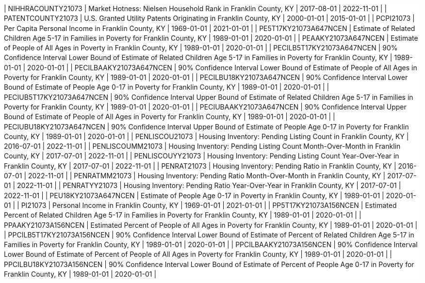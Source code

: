 | NIHHRACOUNTY21073         | Market Hotness: Nielsen Household Rank in Franklin County, KY                                                                                                                | 2017-08-01          | 2022-11-01        |
| PATENTCOUNTY21073         | U.S. Granted Utility Patents Originating in Franklin County, KY                                                                                                              | 2000-01-01          | 2015-01-01        |
| PCPI21073                 | Per Capita Personal Income in Franklin County, KY                                                                                                                            | 1969-01-01          | 2021-01-01        |
| PE5T17KY21073A647NCEN     | Estimate of Related Children Age 5-17 in Families in Poverty for Franklin County, KY                                                                                         | 1989-01-01          | 2020-01-01        |
| PEAAKY21073A647NCEN       | Estimate of People of All Ages in Poverty in Franklin County, KY                                                                                                             | 1989-01-01          | 2020-01-01        |
| PECILB5T17KY21073A647NCEN | 90% Confidence Interval Lower Bound of Estimate of Related Children Age 5-17 in Families in Poverty for Franklin County, KY                                                  | 1989-01-01          | 2020-01-01        |
| PECILBAAKY21073A647NCEN   | 90% Confidence Interval Lower Bound of Estimate of People of All Ages in Poverty for Franklin County, KY                                                                     | 1989-01-01          | 2020-01-01        |
| PECILBU18KY21073A647NCEN  | 90% Confidence Interval Lower Bound of Estimate of People Age 0-17 in Poverty for Franklin County, KY                                                                        | 1989-01-01          | 2020-01-01        |
| PECIUB5T17KY21073A647NCEN | 90% Confidence Interval Upper Bound of Estimate of Related Children Age 5-17 in Families in Poverty for Franklin County, KY                                                  | 1989-01-01          | 2020-01-01        |
| PECIUBAAKY21073A647NCEN   | 90% Confidence Interval Upper Bound of Estimate of People of All Ages in Poverty for Franklin County, KY                                                                     | 1989-01-01          | 2020-01-01        |
| PECIUBU18KY21073A647NCEN  | 90% Confidence Interval Upper Bound of Estimate of People Age 0-17 in Poverty for Franklin County, KY                                                                        | 1989-01-01          | 2020-01-01        |
| PENLISCOU21073            | Housing Inventory: Pending Listing Count in Franklin County, KY                                                                                                              | 2016-07-01          | 2022-11-01        |
| PENLISCOUMM21073          | Housing Inventory: Pending Listing Count Month-Over-Month in Franklin County, KY                                                                                             | 2017-07-01          | 2022-11-01        |
| PENLISCOUYY21073          | Housing Inventory: Pending Listing Count Year-Over-Year in Franklin County, KY                                                                                               | 2017-07-01          | 2022-11-01        |
| PENRAT21073               | Housing Inventory: Pending Ratio in Franklin County, KY                                                                                                                      | 2016-07-01          | 2022-11-01        |
| PENRATMM21073             | Housing Inventory: Pending Ratio Month-Over-Month in Franklin County, KY                                                                                                     | 2017-07-01          | 2022-11-01        |
| PENRATYY21073             | Housing Inventory: Pending Ratio Year-Over-Year in Franklin County, KY                                                                                                       | 2017-07-01          | 2022-11-01        |
| PEU18KY21073A647NCEN      | Estimate of People Age 0-17 in Poverty in Franklin County, KY                                                                                                                | 1989-01-01          | 2020-01-01        |
| PI21073                   | Personal Income in Franklin County, KY                                                                                                                                       | 1969-01-01          | 2021-01-01        |
| PP5T17KY21073A156NCEN     | Estimated Percent of Related Children Age 5-17 in Families in Poverty for Franklin County, KY                                                                                | 1989-01-01          | 2020-01-01        |
| PPAAKY21073A156NCEN       | Estimated Percent of People of All Ages in Poverty for Franklin County, KY                                                                                                   | 1989-01-01          | 2020-01-01        |
| PPCILB5T17KY21073A156NCEN | 90% Confidence Interval Lower Bound of Estimate of Percent of Related Children Age 5-17 in Families in Poverty for Franklin County, KY                                       | 1989-01-01          | 2020-01-01        |
| PPCILBAAKY21073A156NCEN   | 90% Confidence Interval Lower Bound of Estimate of Percent of People of All Ages in Poverty for Franklin County, KY                                                          | 1989-01-01          | 2020-01-01        |
| PPCILBU18KY21073A156NCEN  | 90% Confidence Interval Lower Bound of Estimate of Percent of People Age 0-17 in Poverty for Franklin County, KY                                                             | 1989-01-01          | 2020-01-01        |
